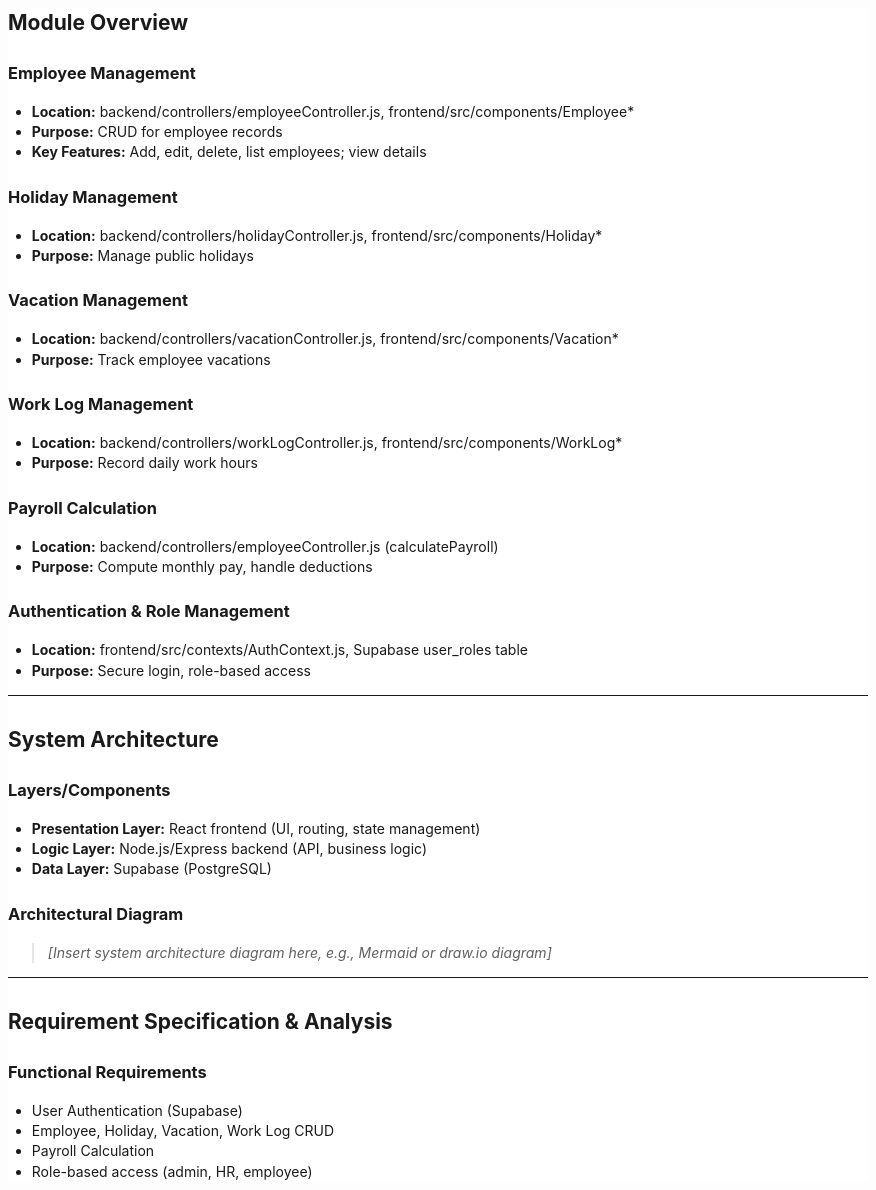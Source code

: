 
## Module Overview

### Employee Management
- **Location:** backend/controllers/employeeController.js, frontend/src/components/Employee*
- **Purpose:** CRUD for employee records
- **Key Features:** Add, edit, delete, list employees; view details

### Holiday Management
- **Location:** backend/controllers/holidayController.js, frontend/src/components/Holiday*
- **Purpose:** Manage public holidays

### Vacation Management
- **Location:** backend/controllers/vacationController.js, frontend/src/components/Vacation*
- **Purpose:** Track employee vacations

### Work Log Management
- **Location:** backend/controllers/workLogController.js, frontend/src/components/WorkLog*
- **Purpose:** Record daily work hours

### Payroll Calculation
- **Location:** backend/controllers/employeeController.js (calculatePayroll)
- **Purpose:** Compute monthly pay, handle deductions

### Authentication & Role Management
- **Location:** frontend/src/contexts/AuthContext.js, Supabase user_roles table
- **Purpose:** Secure login, role-based access

---

## System Architecture

### Layers/Components
- **Presentation Layer:** React frontend (UI, routing, state management)
- **Logic Layer:** Node.js/Express backend (API, business logic)
- **Data Layer:** Supabase (PostgreSQL)

### Architectural Diagram
> _[Insert system architecture diagram here, e.g., Mermaid or draw.io diagram]_ 

---

## Requirement Specification & Analysis

### Functional Requirements
- User Authentication (Supabase)
- Employee, Holiday, Vacation, Work Log CRUD
- Payroll Calculation
- Role-based access (admin, HR, employee)
